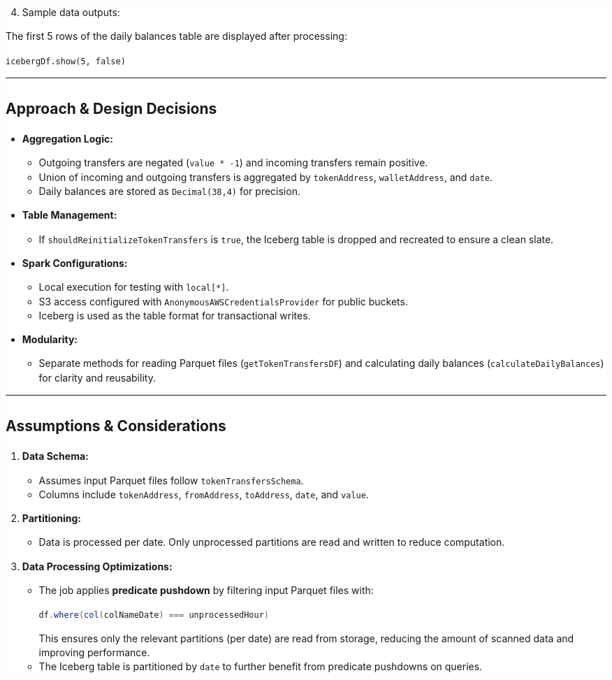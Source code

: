 
4. Sample data outputs:

The first 5 rows of the daily balances table are displayed after processing:

```
icebergDf.show(5, false)
```

---

## Approach & Design Decisions

* **Aggregation Logic:**

    * Outgoing transfers are negated (`value * -1`) and incoming transfers remain positive.
    * Union of incoming and outgoing transfers is aggregated by `tokenAddress`, `walletAddress`, and `date`.
    * Daily balances are stored as `Decimal(38,4)` for precision.

* **Table Management:**

    * If `shouldReinitializeTokenTransfers` is `true`, the Iceberg table is dropped and recreated to ensure a clean slate.

* **Spark Configurations:**

    * Local execution for testing with `local[*]`.
    * S3 access configured with `AnonymousAWSCredentialsProvider` for public buckets.
    * Iceberg is used as the table format for transactional writes.

* **Modularity:**

    * Separate methods for reading Parquet files (`getTokenTransfersDF`) and calculating daily balances (`calculateDailyBalances`) for clarity and reusability.

---

## Assumptions & Considerations

1. **Data Schema:**

    * Assumes input Parquet files follow `tokenTransfersSchema`.
    * Columns include `tokenAddress`, `fromAddress`, `toAddress`, `date`, and `value`.


2. **Partitioning:**

    * Data is processed per date. Only unprocessed partitions are read and written to reduce computation.


3. **Data Processing Optimizations:**

    * The job applies **predicate pushdown** by filtering input Parquet files with:
      ```scala
      df.where(col(colNameDate) === unprocessedHour)
      ```
      This ensures only the relevant partitions (per date) are read from storage,
      reducing the amount of scanned data and improving performance.
    * The Iceberg table is partitioned by `date` to further benefit from predicate pushdowns on queries.
